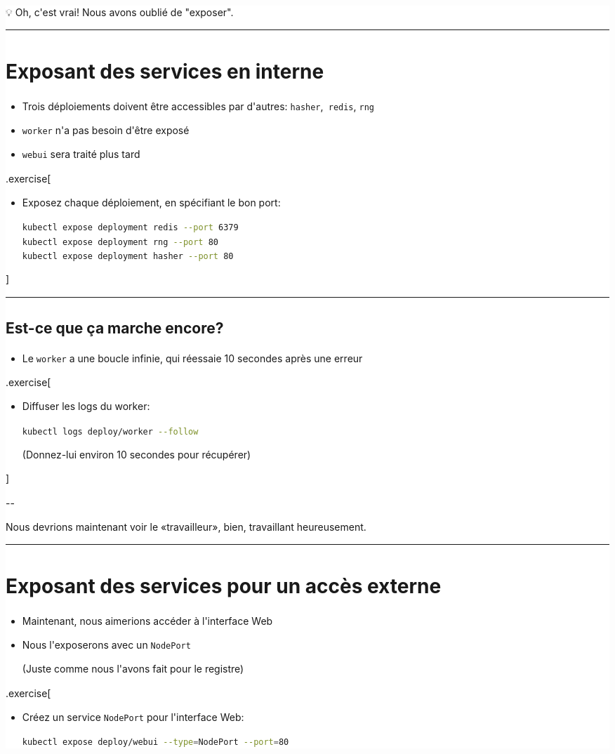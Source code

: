 💡 Oh, c'est vrai! Nous avons oublié de "exposer".

---

# Exposant des services en interne

- Trois déploiements doivent être accessibles par d'autres: `hasher`,` redis`, `rng`

- `worker` n'a pas besoin d'être exposé

- `webui` sera traité plus tard

.exercise[

- Exposez chaque déploiement, en spécifiant le bon port:
  ```bash
  kubectl expose deployment redis --port 6379
  kubectl expose deployment rng --port 80
  kubectl expose deployment hasher --port 80
  ```

]

---

## Est-ce que ça marche encore?

- Le `worker` a une boucle infinie, qui réessaie 10 secondes après une erreur

.exercise[

- Diffuser les logs du worker:
  ```bash
  kubectl logs deploy/worker --follow
  ```

  (Donnez-lui environ 10 secondes pour récupérer)

]

--

Nous devrions maintenant voir le «travailleur», bien, travaillant heureusement.

---

# Exposant des services pour un accès externe

- Maintenant, nous aimerions accéder à l'interface Web

- Nous l'exposerons avec un `NodePort`

  (Juste comme nous l'avons fait pour le registre)

.exercise[

- Créez un service `NodePort` pour l'interface Web:
  ```bash
  kubectl expose deploy/webui --type=NodePort --port=80
  ```
